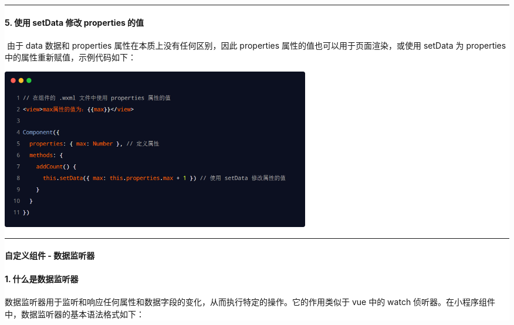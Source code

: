 



------



#### 			5. 使用 setData 修改 properties 的值



​					由于 data 数据和 properties 属性在本质上没有任何区别，因此 properties 属性的值也可以用于页面渲染，或使用 setData 为 properties 中的属性重新赋值，示例代码如下：



<img src="/wxImages/使用setData修改properties的值.png" alt="image-20230311233417067" style="zoom:50%;" />





------



#### 		自定义组件 - 数据监听器



#### 			1. 什么是数据监听器



​					数据监听器用于监听和响应任何属性和数据字段的变化，从而执行特定的操作。它的作用类似于 vue 中的 watch 侦听器。在小程序组件中，数据监听器的基本语法格式如下：



